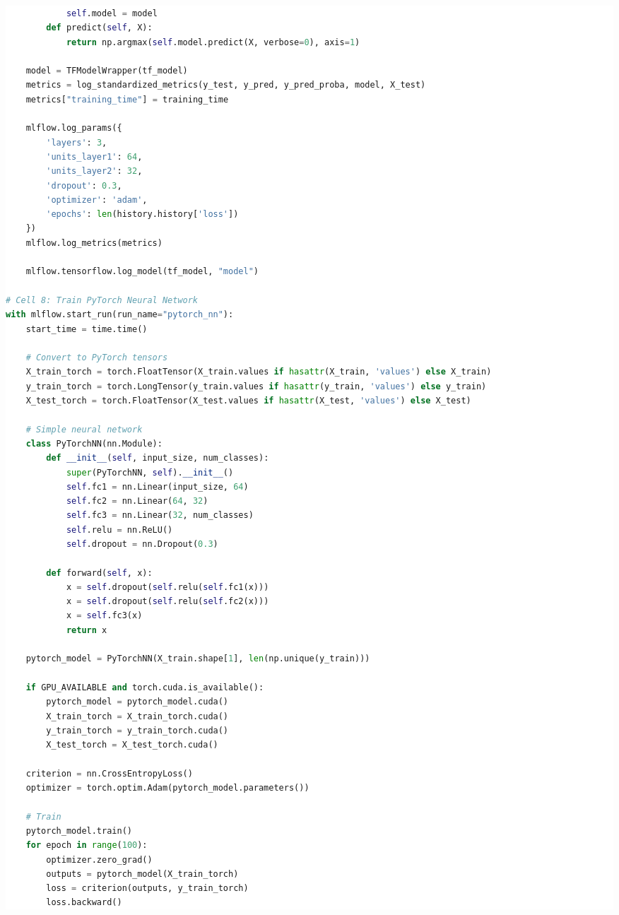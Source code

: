 ```python
            self.model = model
        def predict(self, X):
            return np.argmax(self.model.predict(X, verbose=0), axis=1)

    model = TFModelWrapper(tf_model)
    metrics = log_standardized_metrics(y_test, y_pred, y_pred_proba, model, X_test)
    metrics["training_time"] = training_time

    mlflow.log_params({
        'layers': 3,
        'units_layer1': 64,
        'units_layer2': 32,
        'dropout': 0.3,
        'optimizer': 'adam',
        'epochs': len(history.history['loss'])
    })
    mlflow.log_metrics(metrics)

    mlflow.tensorflow.log_model(tf_model, "model")

# Cell 8: Train PyTorch Neural Network
with mlflow.start_run(run_name="pytorch_nn"):
    start_time = time.time()

    # Convert to PyTorch tensors
    X_train_torch = torch.FloatTensor(X_train.values if hasattr(X_train, 'values') else X_train)
    y_train_torch = torch.LongTensor(y_train.values if hasattr(y_train, 'values') else y_train)
    X_test_torch = torch.FloatTensor(X_test.values if hasattr(X_test, 'values') else X_test)

    # Simple neural network
    class PyTorchNN(nn.Module):
        def __init__(self, input_size, num_classes):
            super(PyTorchNN, self).__init__()
            self.fc1 = nn.Linear(input_size, 64)
            self.fc2 = nn.Linear(64, 32)
            self.fc3 = nn.Linear(32, num_classes)
            self.relu = nn.ReLU()
            self.dropout = nn.Dropout(0.3)

        def forward(self, x):
            x = self.dropout(self.relu(self.fc1(x)))
            x = self.dropout(self.relu(self.fc2(x)))
            x = self.fc3(x)
            return x

    pytorch_model = PyTorchNN(X_train.shape[1], len(np.unique(y_train)))

    if GPU_AVAILABLE and torch.cuda.is_available():
        pytorch_model = pytorch_model.cuda()
        X_train_torch = X_train_torch.cuda()
        y_train_torch = y_train_torch.cuda()
        X_test_torch = X_test_torch.cuda()

    criterion = nn.CrossEntropyLoss()
    optimizer = torch.optim.Adam(pytorch_model.parameters())

    # Train
    pytorch_model.train()
    for epoch in range(100):
        optimizer.zero_grad()
        outputs = pytorch_model(X_train_torch)
        loss = criterion(outputs, y_train_torch)
        loss.backward()
```